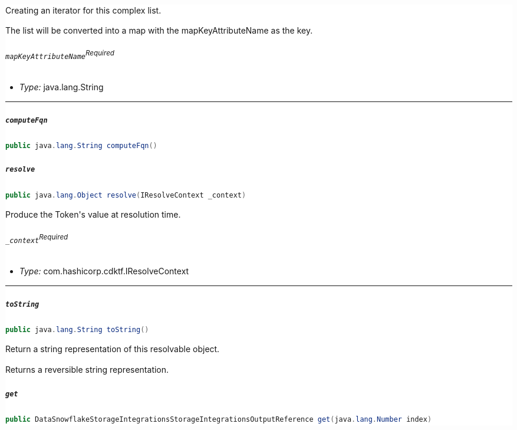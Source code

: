 Creating an iterator for this complex list.

The list will be converted into a map with the mapKeyAttributeName as the key.

###### `mapKeyAttributeName`<sup>Required</sup> <a name="mapKeyAttributeName" id="@cdktf/provider-snowflake.dataSnowflakeStorageIntegrations.DataSnowflakeStorageIntegrationsStorageIntegrationsList.allWithMapKey.parameter.mapKeyAttributeName"></a>

- *Type:* java.lang.String

---

##### `computeFqn` <a name="computeFqn" id="@cdktf/provider-snowflake.dataSnowflakeStorageIntegrations.DataSnowflakeStorageIntegrationsStorageIntegrationsList.computeFqn"></a>

```java
public java.lang.String computeFqn()
```

##### `resolve` <a name="resolve" id="@cdktf/provider-snowflake.dataSnowflakeStorageIntegrations.DataSnowflakeStorageIntegrationsStorageIntegrationsList.resolve"></a>

```java
public java.lang.Object resolve(IResolveContext _context)
```

Produce the Token's value at resolution time.

###### `_context`<sup>Required</sup> <a name="_context" id="@cdktf/provider-snowflake.dataSnowflakeStorageIntegrations.DataSnowflakeStorageIntegrationsStorageIntegrationsList.resolve.parameter._context"></a>

- *Type:* com.hashicorp.cdktf.IResolveContext

---

##### `toString` <a name="toString" id="@cdktf/provider-snowflake.dataSnowflakeStorageIntegrations.DataSnowflakeStorageIntegrationsStorageIntegrationsList.toString"></a>

```java
public java.lang.String toString()
```

Return a string representation of this resolvable object.

Returns a reversible string representation.

##### `get` <a name="get" id="@cdktf/provider-snowflake.dataSnowflakeStorageIntegrations.DataSnowflakeStorageIntegrationsStorageIntegrationsList.get"></a>

```java
public DataSnowflakeStorageIntegrationsStorageIntegrationsOutputReference get(java.lang.Number index)
```
